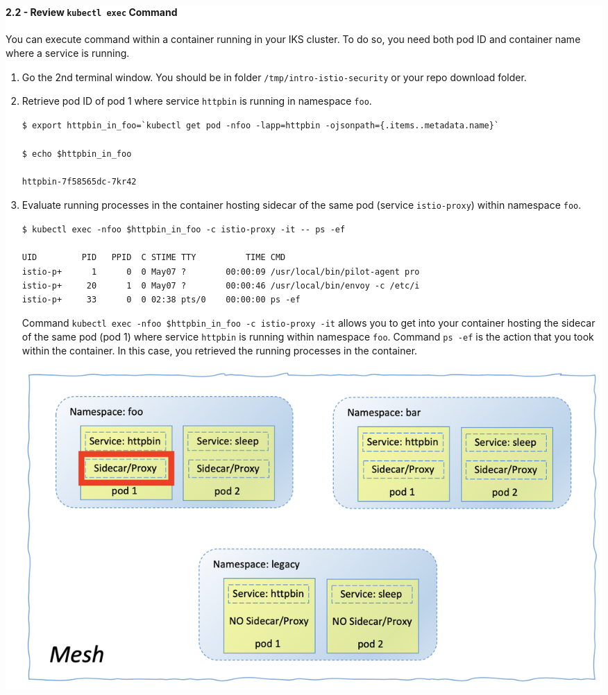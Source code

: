 #### 2.2 - Review `kubectl exec` Command 

You can execute command within a container running in your IKS cluster. To do so, you need both pod ID and container name where a service is running.

1. Go the 2nd terminal window. You should be in folder `/tmp/intro-istio-security` or your repo download folder.

1. Retrieve pod ID of pod 1 where service `httpbin` is running in namespace `foo`.

    ```
    $ export httpbin_in_foo=`kubectl get pod -nfoo -lapp=httpbin -ojsonpath={.items..metadata.name}`

    $ echo $httpbin_in_foo

    httpbin-7f58565dc-7kr42
    ```

1. Evaluate running processes in the container hosting sidecar of the same pod (service `istio-proxy`) within namespace `foo`.

    ```
    $ kubectl exec -nfoo $httpbin_in_foo -c istio-proxy -it -- ps -ef

    UID         PID   PPID  C STIME TTY          TIME CMD
    istio-p+      1      0  0 May07 ?        00:00:09 /usr/local/bin/pilot-agent pro
    istio-p+     20      1  0 May07 ?        00:00:46 /usr/local/bin/envoy -c /etc/i
    istio-p+     33      0  0 02:38 pts/0    00:00:00 ps -ef
    ```

    Command `kubectl exec -nfoo $httpbin_in_foo -c istio-proxy -it` allows you to get into your container hosting the sidecar of the same pod (pod 1) where service `httpbin` is running within namespace `foo`. Command `ps -ef` is the action that you took within the container. In this case, you retrieved the running processes in the container.

    ![](docs/images/lab-env-02.png)
